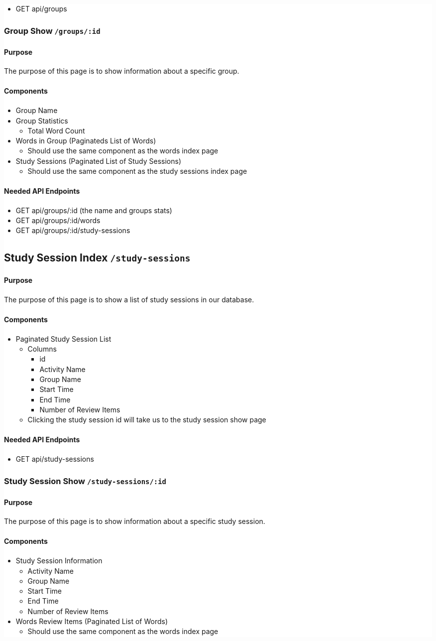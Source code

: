 - GET api/groups

### Group Show `/groups/:id`

#### Purpose
The purpose of this page is to show information about a specific group.

#### Components
- Group Name
- Group Statistics
    - Total Word Count
- Words in Group (Paginateds List of Words)
    - Should use the same component as the words index page
- Study Sessions (Paginated List of Study Sessions)
    - Should use the same component as the study sessions index page

#### Needed API Endpoints

- GET api/groups/:id (the name and groups stats)
- GET api/groups/:id/words
- GET api/groups/:id/study-sessions

## Study Session Index `/study-sessions`

#### Purpose

The purpose of this page is to show a list of study sessions in our database.

#### Components
- Paginated Study Session List
    - Columns
        - id 
        - Activity Name
        - Group Name
        - Start Time
        - End Time
        - Number of Review Items
    - Clicking the study session id will take us to the study session show page

#### Needed API Endpoints

- GET api/study-sessions


### Study Session Show `/study-sessions/:id`

#### Purpose

The purpose of this page is to show information about a specific study session.

#### Components
- Study Session Information
    - Activity Name
    - Group Name
    - Start Time
    - End Time
    - Number of Review Items
- Words Review Items (Paginated List of Words)
    - Should use the same component as the words index page
